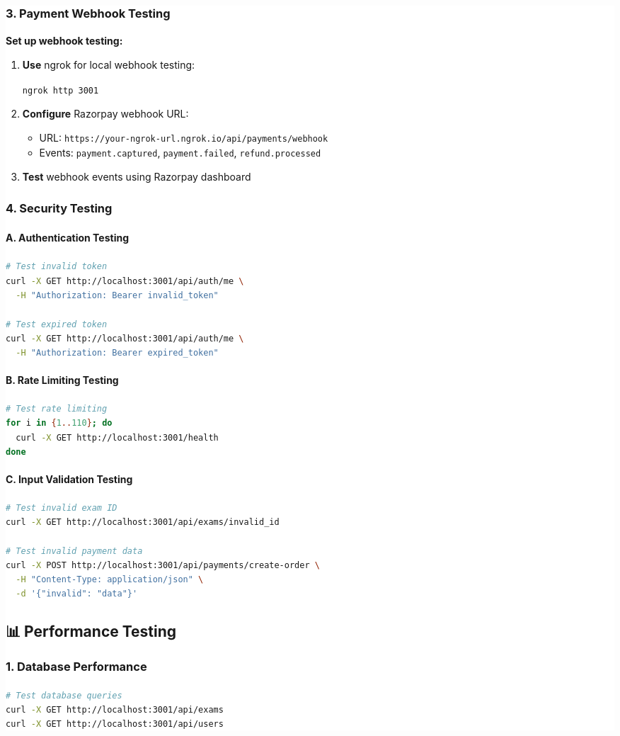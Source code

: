### 3. Payment Webhook Testing

**Set up webhook testing:**
1. **Use** ngrok for local webhook testing:
   ```bash
   ngrok http 3001
   ```

2. **Configure** Razorpay webhook URL:
   - URL: `https://your-ngrok-url.ngrok.io/api/payments/webhook`
   - Events: `payment.captured`, `payment.failed`, `refund.processed`

3. **Test** webhook events using Razorpay dashboard

### 4. Security Testing

#### A. Authentication Testing
```bash
# Test invalid token
curl -X GET http://localhost:3001/api/auth/me \
  -H "Authorization: Bearer invalid_token"

# Test expired token
curl -X GET http://localhost:3001/api/auth/me \
  -H "Authorization: Bearer expired_token"
```

#### B. Rate Limiting Testing
```bash
# Test rate limiting
for i in {1..110}; do
  curl -X GET http://localhost:3001/health
done
```

#### C. Input Validation Testing
```bash
# Test invalid exam ID
curl -X GET http://localhost:3001/api/exams/invalid_id

# Test invalid payment data
curl -X POST http://localhost:3001/api/payments/create-order \
  -H "Content-Type: application/json" \
  -d '{"invalid": "data"}'
```

## 📊 Performance Testing

### 1. Database Performance
```bash
# Test database queries
curl -X GET http://localhost:3001/api/exams
curl -X GET http://localhost:3001/api/users
```
